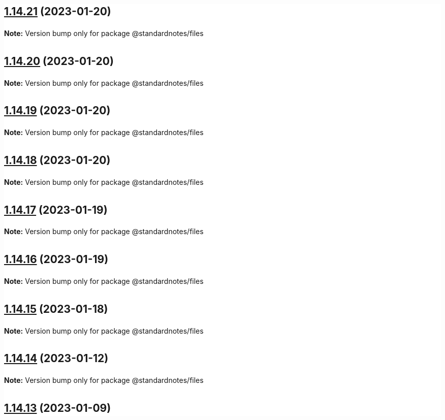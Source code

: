 ## [1.14.21](https://github.com/standardnotes/app/compare/@standardnotes/files@1.14.20...@standardnotes/files@1.14.21) (2023-01-20)

**Note:** Version bump only for package @standardnotes/files

## [1.14.20](https://github.com/standardnotes/app/compare/@standardnotes/files@1.14.19...@standardnotes/files@1.14.20) (2023-01-20)

**Note:** Version bump only for package @standardnotes/files

## [1.14.19](https://github.com/standardnotes/app/compare/@standardnotes/files@1.14.18...@standardnotes/files@1.14.19) (2023-01-20)

**Note:** Version bump only for package @standardnotes/files

## [1.14.18](https://github.com/standardnotes/app/compare/@standardnotes/files@1.14.17...@standardnotes/files@1.14.18) (2023-01-20)

**Note:** Version bump only for package @standardnotes/files

## [1.14.17](https://github.com/standardnotes/app/compare/@standardnotes/files@1.14.16...@standardnotes/files@1.14.17) (2023-01-19)

**Note:** Version bump only for package @standardnotes/files

## [1.14.16](https://github.com/standardnotes/app/compare/@standardnotes/files@1.14.15...@standardnotes/files@1.14.16) (2023-01-19)

**Note:** Version bump only for package @standardnotes/files

## [1.14.15](https://github.com/standardnotes/app/compare/@standardnotes/files@1.14.14...@standardnotes/files@1.14.15) (2023-01-18)

**Note:** Version bump only for package @standardnotes/files

## [1.14.14](https://github.com/standardnotes/app/compare/@standardnotes/files@1.14.13...@standardnotes/files@1.14.14) (2023-01-12)

**Note:** Version bump only for package @standardnotes/files

## [1.14.13](https://github.com/standardnotes/app/compare/@standardnotes/files@1.14.12...@standardnotes/files@1.14.13) (2023-01-09)
